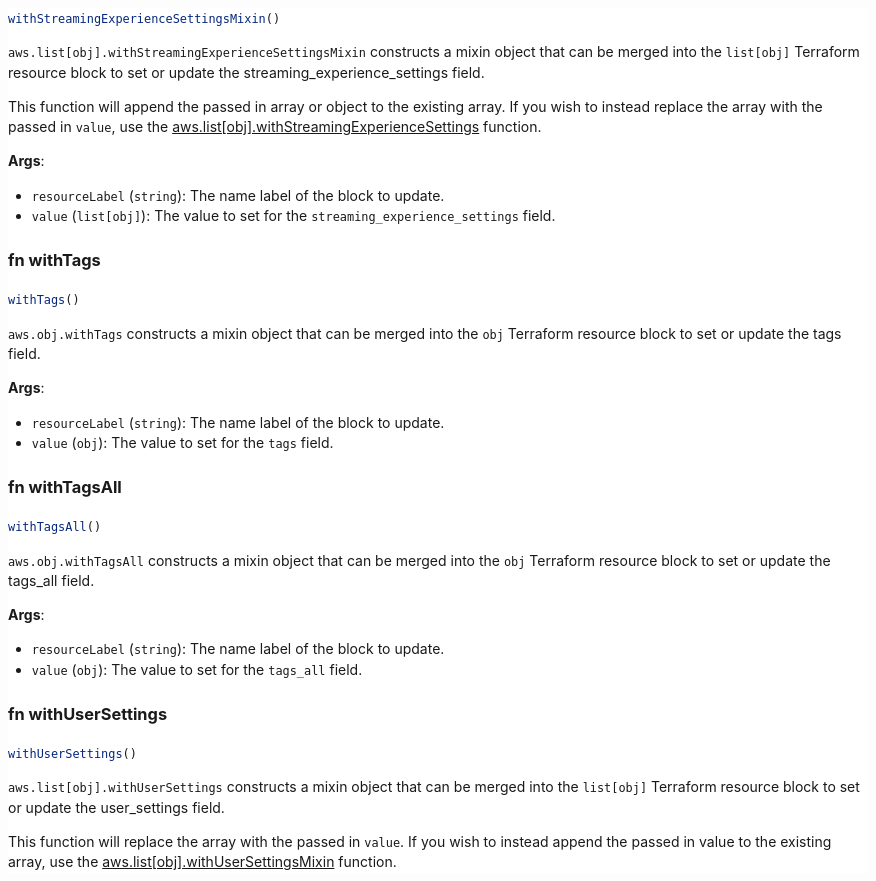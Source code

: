 ```ts
withStreamingExperienceSettingsMixin()
```

`aws.list[obj].withStreamingExperienceSettingsMixin` constructs a mixin object that can be merged into the `list[obj]`
Terraform resource block to set or update the streaming_experience_settings field.

This function will append the passed in array or object to the existing array. If you wish
to instead replace the array with the passed in `value`, use the [aws.list[obj].withStreamingExperienceSettings](TODO)
function.


**Args**:
  - `resourceLabel` (`string`): The name label of the block to update.
  - `value` (`list[obj]`): The value to set for the `streaming_experience_settings` field.


### fn withTags

```ts
withTags()
```

`aws.obj.withTags` constructs a mixin object that can be merged into the `obj`
Terraform resource block to set or update the tags field.



**Args**:
  - `resourceLabel` (`string`): The name label of the block to update.
  - `value` (`obj`): The value to set for the `tags` field.


### fn withTagsAll

```ts
withTagsAll()
```

`aws.obj.withTagsAll` constructs a mixin object that can be merged into the `obj`
Terraform resource block to set or update the tags_all field.



**Args**:
  - `resourceLabel` (`string`): The name label of the block to update.
  - `value` (`obj`): The value to set for the `tags_all` field.


### fn withUserSettings

```ts
withUserSettings()
```

`aws.list[obj].withUserSettings` constructs a mixin object that can be merged into the `list[obj]`
Terraform resource block to set or update the user_settings field.

This function will replace the array with the passed in `value`. If you wish to instead append the
passed in value to the existing array, use the [aws.list[obj].withUserSettingsMixin](TODO) function.
